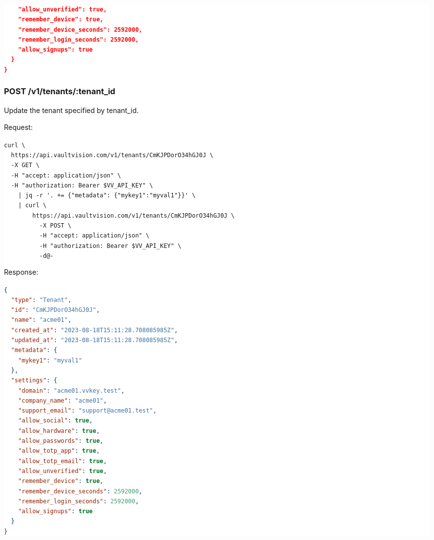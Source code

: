 ``` json
    "allow_unverified": true,
    "remember_device": true,
    "remember_device_seconds": 2592000,
    "remember_login_seconds": 2592000,
    "allow_signups": true
  }
}
```


### POST /v1/tenants/:tenant_id

Update the tenant specified by tenant_id.

Request:
``` shell
curl \
  https://api.vaultvision.com/v1/tenants/CmKJPDorO34hGJ0J \
  -X GET \
  -H "accept: application/json" \
  -H "authorization: Bearer $VV_API_KEY" \
    | jq -r '. += {"metadata": {"mykey1":"myval1"}}' \
    | curl \
        https://api.vaultvision.com/v1/tenants/CmKJPDorO34hGJ0J \
          -X POST \
          -H "accept: application/json" \
          -H "authorization: Bearer $VV_API_KEY" \
          -d@-
```

Response:
``` json
{
  "type": "Tenant",
  "id": "CmKJPDorO34hGJ0J",
  "name": "acme01",
  "created_at": "2023-08-18T15:11:28.708085985Z",
  "updated_at": "2023-08-18T15:11:28.708085985Z",
  "metadata": {
    "mykey1": "myval1"
  },
  "settings": {
    "domain": "acme01.vvkey.test",
    "company_name": "acme01",
    "support_email": "support@acme01.test",
    "allow_social": true,
    "allow_hardware": true,
    "allow_passwords": true,
    "allow_totp_app": true,
    "allow_totp_email": true,
    "allow_unverified": true,
    "remember_device": true,
    "remember_device_seconds": 2592000,
    "remember_login_seconds": 2592000,
    "allow_signups": true
  }
}
```
